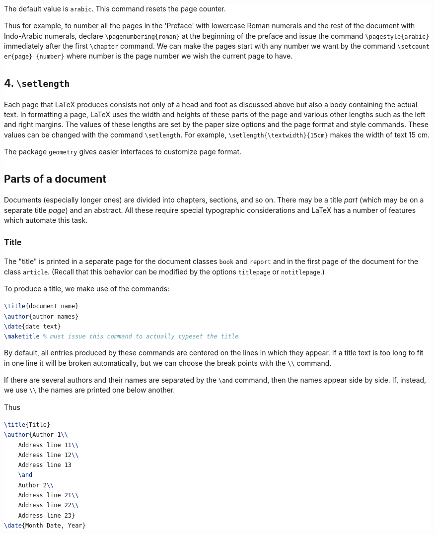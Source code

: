 The default value is `arabic`. This command resets the page counter. 

Thus for example, to number all the pages in the 'Preface' with lowercase Roman numerals and the
rest of the document with Indo-Arabic numerals, declare `\pagenumbering{roman}` at the beginning of
the preface and issue the command `\pagestyle{arabic}` immediately after the first `\chapter`
command. We can make the pages start with any number we want by the command `\setcounter{page}
{number}` where number is the page number we wish the current page to have.

## 4. `\setlength`

Each page that LaTeX produces consists not only of a head and foot as discussed above but also a
body containing the actual text. In formatting a page, LaTeX uses the width and heights of these
parts of the page and various other lengths such as the left and right margins. The values of these
lengths are set by the paper size options and the page format and style commands. These values can
be changed with the command `\setlength`. For example, `\setlength{\textwidth}{15cm}` makes the
width of text 15 cm. 

The package `geometry` gives easier interfaces to customize page format.



## Parts of a document

Documents (especially longer ones) are divided into chapters, sections, and so on. There may be a
title *part* (which may be on a separate title *page*) and an abstract. All these require special
typographic considerations and LaTeX has a number of features which automate this task.

### Title

The "title" is printed in a separate page for the document classes `book` and `report` and in the
first page of the document for the class `article`. (Recall that this behavior can be modified by
the options `titlepage` or `notitlepage`.)

To produce a title, we make use of the commands: 

```Latex
\title{document name}
\author{author names}
\date{date text}
\maketitle % must issue this command to actually typeset the title
```

By default, all entries produced by these commands are centered on the lines in which they appear.
If a title text is too long to fit in one line it will be broken automatically, but we can choose
the break points with the `\\` command.

If there are several authors and their names are separated by the `\and` command, then the names
appear side by side. If, instead, we use `\\` the names are printed one below another. 

Thus

```Latex
\title{Title}
\author{Author 1\\
    Address line 11\\
    Address line 12\\
    Address line 13
    \and
    Author 2\\
    Address line 21\\
    Address line 22\\
    Address line 23}
\date{Month Date, Year}
```
